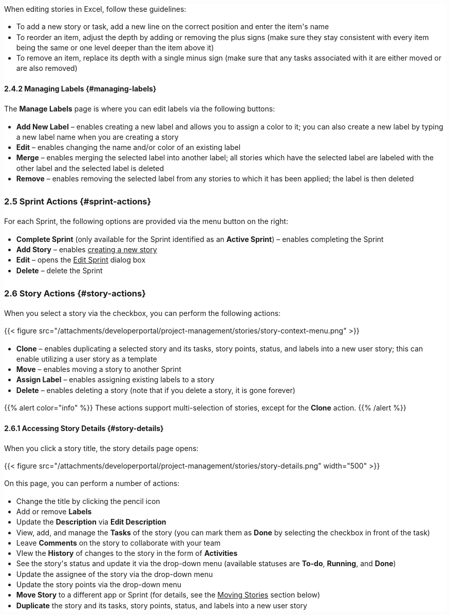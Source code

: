 When editing stories in Excel, follow these guidelines:

* To add a new story or task,  add a new line on the correct position and enter the item's name
* To reorder an item, adjust the depth by adding or removing the plus signs (make sure they stay consistent with every item being the same or one level deeper than the item above it)
* To remove an item, replace its depth with a single minus sign (make sure that any tasks associated with it are either moved or are also removed)

#### 2.4.2 Managing Labels {#managing-labels}

The **Manage Labels** page is where you can edit labels via the following buttons:

* **Add New Label** – enables creating a new label and allows you to assign a color to it; you can also create a new label by typing a new label name when you are creating a story
* **Edit** – enables changing the name and/or color of an existing label
* **Merge** – enables merging the selected label into another label; all stories which have the selected label are labeled with the other label and the selected label is deleted
* **Remove** – enables removing the selected label from any stories to which it has been applied; the label is then deleted

### 2.5 Sprint Actions {#sprint-actions}

For each Sprint, the following options are provided via the menu button on the right:

* **Complete Sprint** (only available for the Sprint identified as an **Active Sprint**) – enables completing the Sprint
* **Add Story** – enables [creating a new story](#new-story) 
* **Edit** – opens the [Edit Sprint](#new-sprint) dialog box
* **Delete** – delete the Sprint

### 2.6  Story Actions {#story-actions}

When you select a story via the checkbox, you can perform the following actions:

{{< figure src="/attachments/developerportal/project-management/stories/story-context-menu.png" >}}

* **Clone** – enables duplicating a selected story and its tasks, story points, status, and labels into a new user story; this can enable utilizing a user story as a template
* **Move** –  enables moving a story to another Sprint
* **Assign Label** – enables assigning existing labels to a story
* **Delete** – enables deleting a story (note that if you delete a story, it is gone forever)

{{% alert color="info" %}}
These actions support multi-selection of stories, except for the **Clone** action.
{{% /alert %}}

#### 2.6.1 Accessing Story Details {#story-details}

When you click a story title, the story details page opens:

{{< figure src="/attachments/developerportal/project-management/stories/story-details.png"   width="500"  >}}

On this page, you can perform a number of actions:

* Change the title by clicking the pencil icon
* Add or remove **Labels**
* Update the **Description** via **Edit Description**
* View, add, and manage the **Tasks** of the story (you can mark them as **Done** by selecting the checkbox in front of the task)
* Leave **Comments** on the story to collaborate with your team
* VIew the **History** of changes to the story in the form of **Activities**
* See the story's status and update it via the drop-down menu (available statuses are **To-do**, **Running**, and **Done**)
* Update the assignee of the story via the drop-down menu
* Update the story points via the drop-down menu
* **Move Story** to a different app or Sprint (for details, see the [Moving Stories](#move-stories) section below)
* **Duplicate** the story and its tasks, story points, status, and labels into a new user story